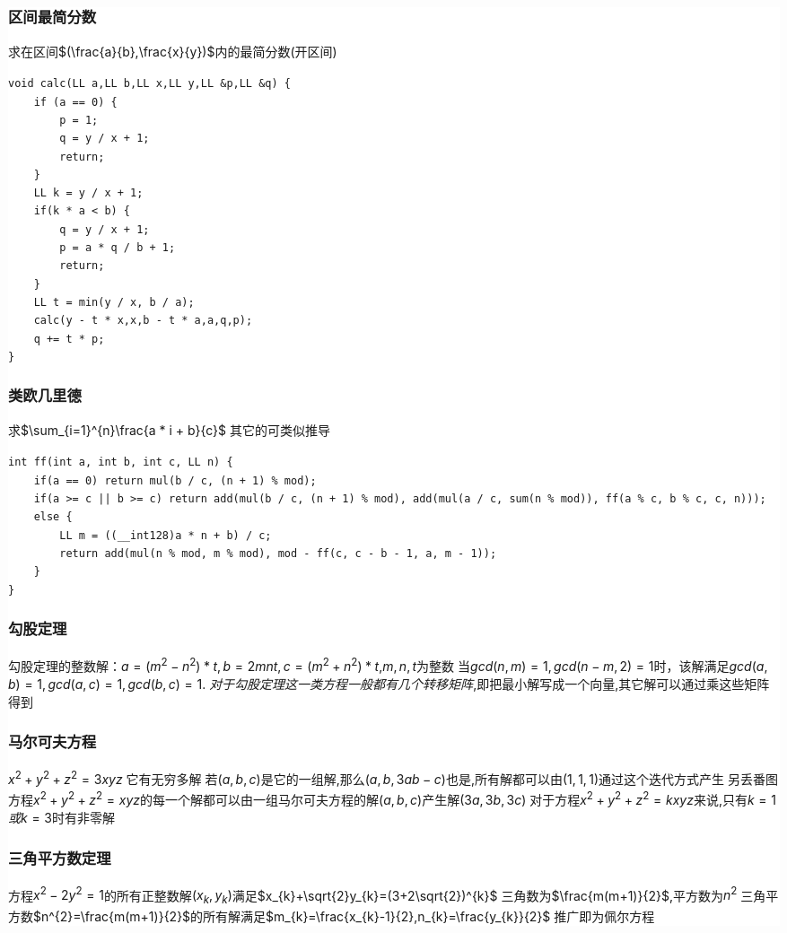 ### 区间最简分数
求在区间$(\frac{a}{b},\frac{x}{y})$内的最简分数(开区间)
```
void calc(LL a,LL b,LL x,LL y,LL &p,LL &q) {
    if (a == 0) {
        p = 1;
        q = y / x + 1;
        return;
    }
    LL k = y / x + 1;
    if(k * a < b) {
        q = y / x + 1;
        p = a * q / b + 1;
        return;
    }
    LL t = min(y / x, b / a);
    calc(y - t * x,x,b - t * a,a,q,p);
    q += t * p;
}
```

### 类欧几里德
求$\sum_{i=1}^{n}\frac{a * i + b}{c}$
其它的可类似推导
```
int ff(int a, int b, int c, LL n) {
    if(a == 0) return mul(b / c, (n + 1) % mod);
    if(a >= c || b >= c) return add(mul(b / c, (n + 1) % mod), add(mul(a / c, sum(n % mod)), ff(a % c, b % c, c, n)));
    else {
        LL m = ((__int128)a * n + b) / c;
        return add(mul(n % mod, m % mod), mod - ff(c, c - b - 1, a, m - 1));
    }
}
```


### 勾股定理
勾股定理的整数解：$a=(m^{2}-n^{2})*t,b=2mnt,c=(m^{2}+n^{2})*t$,$m,n,t$为整数
当$gcd(n,m)=1,gcd(n-m,2)=1$时，该解满足$gcd(a,b)=1,gcd(a,c)=1,gcd(b,c)=1$.
*对于勾股定理这一类方程一般都有几个转移矩阵*,即把最小解写成一个向量,其它解可以通过乘这些矩阵得到

### 马尔可夫方程
$x^{2}+y^{2}+z^{2}=3xyz$
它有无穷多解
若$(a,b,c)$是它的一组解,那么$(a,b,3ab-c)$也是,所有解都可以由$(1,1,1)$通过这个迭代方式产生
另丢番图方程$x^{2}+y^{2}+z^{2}=xyz$的每一个解都可以由一组马尔可夫方程的解$(a,b,c)$产生解$(3a,3b,3c)$
对于方程$x^{2}+y^{2}+z^{2}=kxyz$来说,只有$k=1或k=3$时有非零解

### 三角平方数定理
方程$x^{2}-2y^{2}=1$的所有正整数解$(x_{k},y_{k})$满足$x_{k}+\sqrt{2}y_{k}=(3+2\sqrt{2})^{k}$
三角数为$\frac{m(m+1)}{2}$,平方数为$n^{2}$
三角平方数$n^{2}=\frac{m(m+1)}{2}$的所有解满足$m_{k}=\frac{x_{k}-1}{2},n_{k}=\frac{y_{k}}{2}$
推广即为佩尔方程
